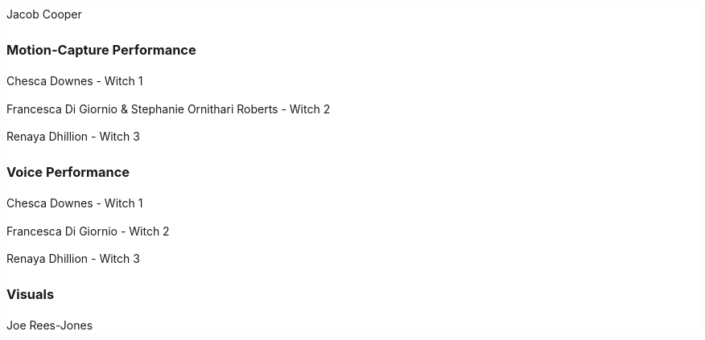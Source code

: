 Jacob Cooper

### Motion-Capture Performance

Chesca Downes - Witch 1

Francesca Di Giornio & Stephanie Ornithari Roberts - Witch 2

Renaya Dhillion - Witch 3

### Voice Performance

Chesca Downes - Witch 1

Francesca Di Giornio - Witch 2

Renaya Dhillion - Witch 3

### Visuals

Joe Rees-Jones